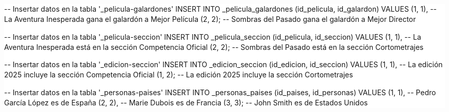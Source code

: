 -- Insertar datos en la tabla '_pelicula-galardones'
INSERT INTO _pelicula_galardones (id_pelicula, id_galardon) VALUES
(1, 1), -- La Aventura Inesperada gana el galardón a Mejor Película
(2, 2); -- Sombras del Pasado gana el galardón a Mejor Director

-- Insertar datos en la tabla '_pelicula-seccion'
INSERT INTO _pelicula_seccion (id_pelicula, id_seccion) VALUES
(1, 1), -- La Aventura Inesperada está en la sección Competencia Oficial
(2, 2); -- Sombras del Pasado está en la sección Cortometrajes

-- Insertar datos en la tabla '_edicion-seccion'
INSERT INTO _edicion_seccion (id_edicion, id_seccion) VALUES
(1, 1), -- La edición 2025 incluye la sección Competencia Oficial
(1, 2); -- La edición 2025 incluye la sección Cortometrajes

-- Insertar datos en la tabla '_personas-paises'
INSERT INTO _personas_paises (id_paises, id_personas) VALUES
(1, 1), -- Pedro García López es de España
(2, 2), -- Marie Dubois es de Francia
(3, 3); -- John Smith es de Estados Unidos
